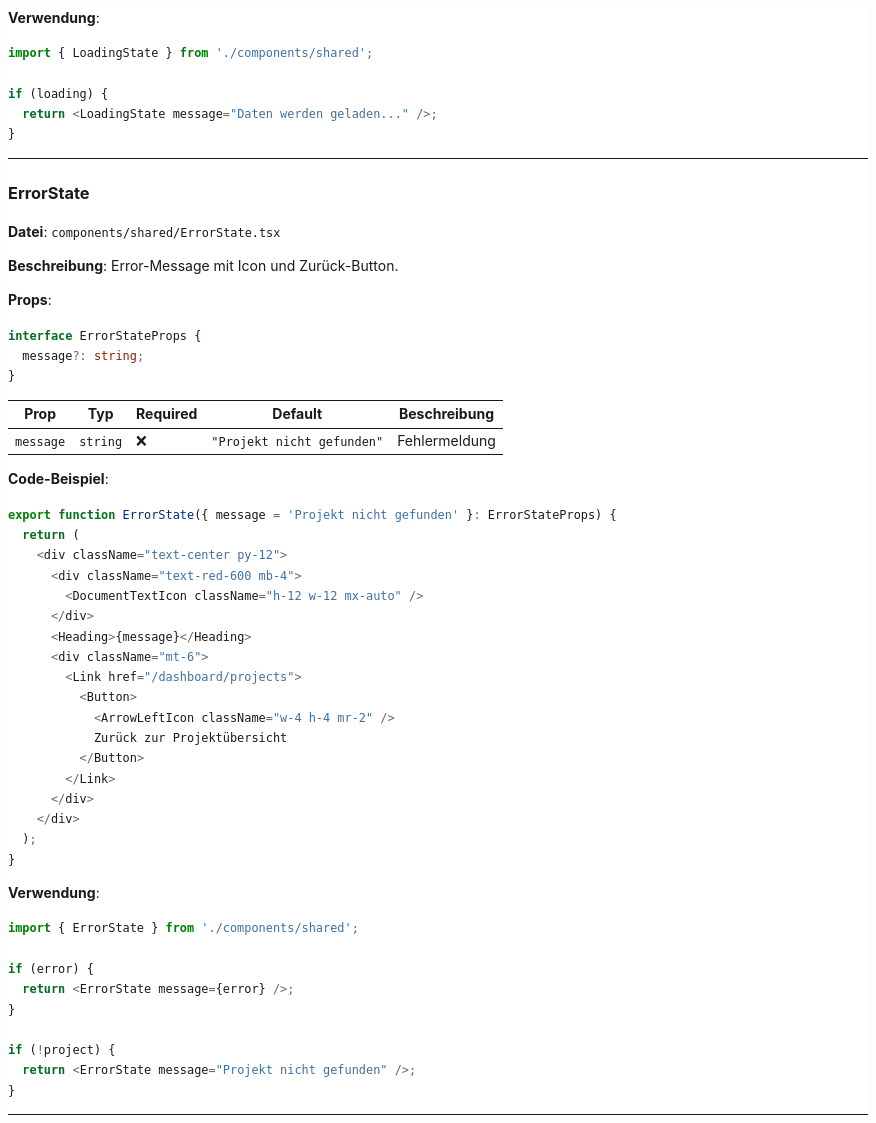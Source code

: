 **Verwendung**:

```typescript
import { LoadingState } from './components/shared';

if (loading) {
  return <LoadingState message="Daten werden geladen..." />;
}
```

---

### ErrorState

**Datei**: `components/shared/ErrorState.tsx`

**Beschreibung**: Error-Message mit Icon und Zurück-Button.

**Props**:

```typescript
interface ErrorStateProps {
  message?: string;
}
```

| Prop | Typ | Required | Default | Beschreibung |
|------|-----|----------|---------|--------------|
| `message` | `string` | ❌ | `"Projekt nicht gefunden"` | Fehlermeldung |

**Code-Beispiel**:

```typescript
export function ErrorState({ message = 'Projekt nicht gefunden' }: ErrorStateProps) {
  return (
    <div className="text-center py-12">
      <div className="text-red-600 mb-4">
        <DocumentTextIcon className="h-12 w-12 mx-auto" />
      </div>
      <Heading>{message}</Heading>
      <div className="mt-6">
        <Link href="/dashboard/projects">
          <Button>
            <ArrowLeftIcon className="w-4 h-4 mr-2" />
            Zurück zur Projektübersicht
          </Button>
        </Link>
      </div>
    </div>
  );
}
```

**Verwendung**:

```typescript
import { ErrorState } from './components/shared';

if (error) {
  return <ErrorState message={error} />;
}

if (!project) {
  return <ErrorState message="Projekt nicht gefunden" />;
}
```

---